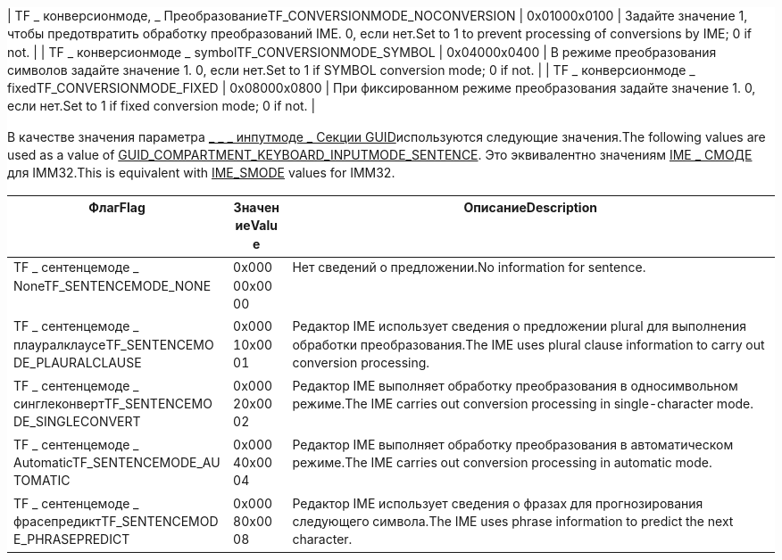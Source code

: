 | <span data-ttu-id="61207-132">TF \_ конверсионмоде, \_ Преобразование</span><span class="sxs-lookup"><span data-stu-id="61207-132">TF\_CONVERSIONMODE\_NOCONVERSION</span></span> | <span data-ttu-id="61207-133">0x0100</span><span class="sxs-lookup"><span data-stu-id="61207-133">0x0100</span></span> | <span data-ttu-id="61207-134">Задайте значение 1, чтобы предотвратить обработку преобразований IME. 0, если нет.</span><span class="sxs-lookup"><span data-stu-id="61207-134">Set to 1 to prevent processing of conversions by IME; 0 if not.</span></span> |
| <span data-ttu-id="61207-135">TF \_ конверсионмоде \_ symbol</span><span class="sxs-lookup"><span data-stu-id="61207-135">TF\_CONVERSIONMODE\_SYMBOL</span></span>       | <span data-ttu-id="61207-136">0x0400</span><span class="sxs-lookup"><span data-stu-id="61207-136">0x0400</span></span> | <span data-ttu-id="61207-137">В режиме преобразования символов задайте значение 1. 0, если нет.</span><span class="sxs-lookup"><span data-stu-id="61207-137">Set to 1 if SYMBOL conversion mode; 0 if not.</span></span>                   |
| <span data-ttu-id="61207-138">TF \_ конверсионмоде \_ fixed</span><span class="sxs-lookup"><span data-stu-id="61207-138">TF\_CONVERSIONMODE\_FIXED</span></span>        | <span data-ttu-id="61207-139">0x0800</span><span class="sxs-lookup"><span data-stu-id="61207-139">0x0800</span></span> | <span data-ttu-id="61207-140">При фиксированном режиме преобразования задайте значение 1. 0, если нет.</span><span class="sxs-lookup"><span data-stu-id="61207-140">Set to 1 if fixed conversion mode; 0 if not.</span></span>                    |



 

<span data-ttu-id="61207-141">В качестве значения параметра [ \_ \_ \_ инпутмоде \_ Секции GUID](predefined-compartments.md)используются следующие значения.</span><span class="sxs-lookup"><span data-stu-id="61207-141">The following values are used as a value of [GUID\_COMPARTMENT\_KEYBOARD\_INPUTMODE\_SENTENCE](predefined-compartments.md).</span></span> <span data-ttu-id="61207-142">Это эквивалентно значениям [IME \_ СМОДЕ](../intl/ime-composition-string-values.md) для IMM32.</span><span class="sxs-lookup"><span data-stu-id="61207-142">This is equivalent with [IME\_SMODE](../intl/ime-composition-string-values.md) values for IMM32.</span></span>



| <span data-ttu-id="61207-143">Флаг</span><span class="sxs-lookup"><span data-stu-id="61207-143">Flag</span></span>                            | <span data-ttu-id="61207-144">Значение</span><span class="sxs-lookup"><span data-stu-id="61207-144">Value</span></span>  | <span data-ttu-id="61207-145">Описание</span><span class="sxs-lookup"><span data-stu-id="61207-145">Description</span></span>                                                                |
|---------------------------------|--------|----------------------------------------------------------------------------|
| <span data-ttu-id="61207-146">TF \_ сентенцемоде \_ None</span><span class="sxs-lookup"><span data-stu-id="61207-146">TF\_SENTENCEMODE\_NONE</span></span>          | <span data-ttu-id="61207-147">0x0000</span><span class="sxs-lookup"><span data-stu-id="61207-147">0x0000</span></span> | <span data-ttu-id="61207-148">Нет сведений о предложении.</span><span class="sxs-lookup"><span data-stu-id="61207-148">No information for sentence.</span></span>                                               |
| <span data-ttu-id="61207-149">TF \_ сентенцемоде \_ плауралклаусе</span><span class="sxs-lookup"><span data-stu-id="61207-149">TF\_SENTENCEMODE\_PLAURALCLAUSE</span></span> | <span data-ttu-id="61207-150">0x0001</span><span class="sxs-lookup"><span data-stu-id="61207-150">0x0001</span></span> | <span data-ttu-id="61207-151">Редактор IME использует сведения о предложении plural для выполнения обработки преобразования.</span><span class="sxs-lookup"><span data-stu-id="61207-151">The IME uses plural clause information to carry out conversion processing.</span></span> |
| <span data-ttu-id="61207-152">TF \_ сентенцемоде \_ синглеконверт</span><span class="sxs-lookup"><span data-stu-id="61207-152">TF\_SENTENCEMODE\_SINGLECONVERT</span></span> | <span data-ttu-id="61207-153">0x0002</span><span class="sxs-lookup"><span data-stu-id="61207-153">0x0002</span></span> | <span data-ttu-id="61207-154">Редактор IME выполняет обработку преобразования в односимвольном режиме.</span><span class="sxs-lookup"><span data-stu-id="61207-154">The IME carries out conversion processing in single-character mode.</span></span>        |
| <span data-ttu-id="61207-155">TF \_ сентенцемоде \_ Automatic</span><span class="sxs-lookup"><span data-stu-id="61207-155">TF\_SENTENCEMODE\_AUTOMATIC</span></span>     | <span data-ttu-id="61207-156">0x0004</span><span class="sxs-lookup"><span data-stu-id="61207-156">0x0004</span></span> | <span data-ttu-id="61207-157">Редактор IME выполняет обработку преобразования в автоматическом режиме.</span><span class="sxs-lookup"><span data-stu-id="61207-157">The IME carries out conversion processing in automatic mode.</span></span>               |
| <span data-ttu-id="61207-158">TF \_ сентенцемоде \_ фрасепредикт</span><span class="sxs-lookup"><span data-stu-id="61207-158">TF\_SENTENCEMODE\_PHRASEPREDICT</span></span> | <span data-ttu-id="61207-159">0x0008</span><span class="sxs-lookup"><span data-stu-id="61207-159">0x0008</span></span> | <span data-ttu-id="61207-160">Редактор IME использует сведения о фразах для прогнозирования следующего символа.</span><span class="sxs-lookup"><span data-stu-id="61207-160">The IME uses phrase information to predict the next character.</span></span>             |